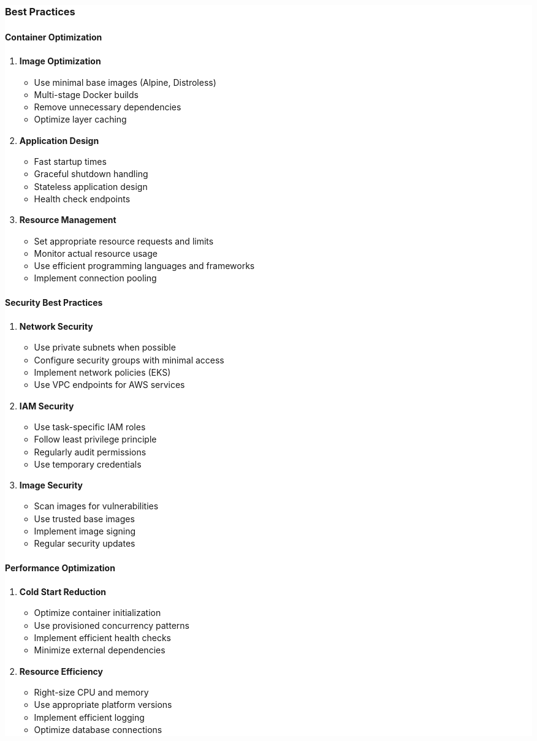 ### Best Practices

#### Container Optimization
1. **Image Optimization**
   - Use minimal base images (Alpine, Distroless)
   - Multi-stage Docker builds
   - Remove unnecessary dependencies
   - Optimize layer caching

2. **Application Design**
   - Fast startup times
   - Graceful shutdown handling
   - Stateless application design
   - Health check endpoints

3. **Resource Management**
   - Set appropriate resource requests and limits
   - Monitor actual resource usage
   - Use efficient programming languages and frameworks
   - Implement connection pooling

#### Security Best Practices
1. **Network Security**
   - Use private subnets when possible
   - Configure security groups with minimal access
   - Implement network policies (EKS)
   - Use VPC endpoints for AWS services

2. **IAM Security**
   - Use task-specific IAM roles
   - Follow least privilege principle
   - Regularly audit permissions
   - Use temporary credentials

3. **Image Security**
   - Scan images for vulnerabilities
   - Use trusted base images
   - Implement image signing
   - Regular security updates

#### Performance Optimization
1. **Cold Start Reduction**
   - Optimize container initialization
   - Use provisioned concurrency patterns
   - Implement efficient health checks
   - Minimize external dependencies

2. **Resource Efficiency**
   - Right-size CPU and memory
   - Use appropriate platform versions
   - Implement efficient logging
   - Optimize database connections
